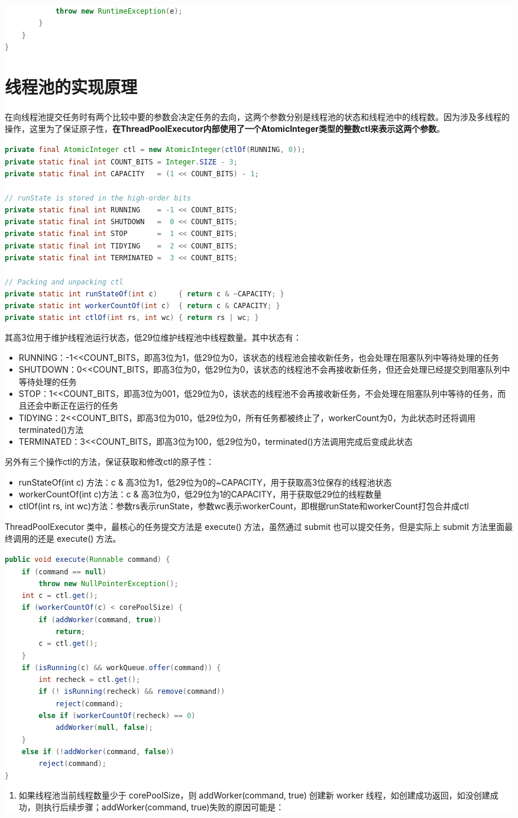 ```java
            throw new RuntimeException(e);
        }
    }
}
```

# 线程池的实现原理
在向线程池提交任务时有两个比较中要的参数会决定任务的去向，这两个参数分别是线程池的状态和线程池中的线程数。因为涉及多线程的操作，这里为了保证原子性，**在ThreadPoolExecutor内部使用了一个AtomicInteger类型的整数ctl来表示这两个参数**。
```java
private final AtomicInteger ctl = new AtomicInteger(ctlOf(RUNNING, 0));
private static final int COUNT_BITS = Integer.SIZE - 3;
private static final int CAPACITY   = (1 << COUNT_BITS) - 1;

// runState is stored in the high-order bits
private static final int RUNNING    = -1 << COUNT_BITS;
private static final int SHUTDOWN   =  0 << COUNT_BITS;
private static final int STOP       =  1 << COUNT_BITS;
private static final int TIDYING    =  2 << COUNT_BITS;
private static final int TERMINATED =  3 << COUNT_BITS;

// Packing and unpacking ctl
private static int runStateOf(int c)     { return c & ~CAPACITY; }
private static int workerCountOf(int c)  { return c & CAPACITY; }
private static int ctlOf(int rs, int wc) { return rs | wc; }
```
其高3位用于维护线程池运行状态，低29位维护线程池中线程数量。其中状态有：
* RUNNING：-1<<COUNT_BITS，即高3位为1，低29位为0，该状态的线程池会接收新任务，也会处理在阻塞队列中等待处理的任务
* SHUTDOWN：0<<COUNT_BITS，即高3位为0，低29位为0，该状态的线程池不会再接收新任务，但还会处理已经提交到阻塞队列中等待处理的任务
* STOP：1<<COUNT_BITS，即高3位为001，低29位为0，该状态的线程池不会再接收新任务，不会处理在阻塞队列中等待的任务，而且还会中断正在运行的任务
* TIDYING：2<<COUNT_BITS，即高3位为010，低29位为0，所有任务都被终止了，workerCount为0，为此状态时还将调用terminated()方法
* TERMINATED：3<<COUNT_BITS，即高3位为100，低29位为0，terminated()方法调用完成后变成此状态

另外有三个操作ctl的方法，保证获取和修改ctl的原子性：
* runStateOf(int c)  方法：c & 高3位为1，低29位为0的~CAPACITY，用于获取高3位保存的线程池状态
* workerCountOf(int c)方法：c & 高3位为0，低29位为1的CAPACITY，用于获取低29位的线程数量
* ctlOf(int rs, int wc)方法：参数rs表示runState，参数wc表示workerCount，即根据runState和workerCount打包合并成ctl

ThreadPoolExecutor 类中，最核心的任务提交方法是 execute() 方法，虽然通过 submit 也可以提交任务，但是实际上 submit 方法里面最终调用的还是 execute() 方法。
```java
public void execute(Runnable command) {
    if (command == null)
        throw new NullPointerException();
    int c = ctl.get();
    if (workerCountOf(c) < corePoolSize) {
        if (addWorker(command, true))
            return;
        c = ctl.get();
    }
    if (isRunning(c) && workQueue.offer(command)) {
        int recheck = ctl.get();
        if (! isRunning(recheck) && remove(command))
            reject(command);
        else if (workerCountOf(recheck) == 0)
            addWorker(null, false);
    }
    else if (!addWorker(command, false))
        reject(command);
}
```
1. 如果线程池当前线程数量少于 corePoolSize，则 addWorker(command, true) 创建新 worker 线程，如创建成功返回，如没创建成功，则执行后续步骤；addWorker(command, true)失败的原因可能是：